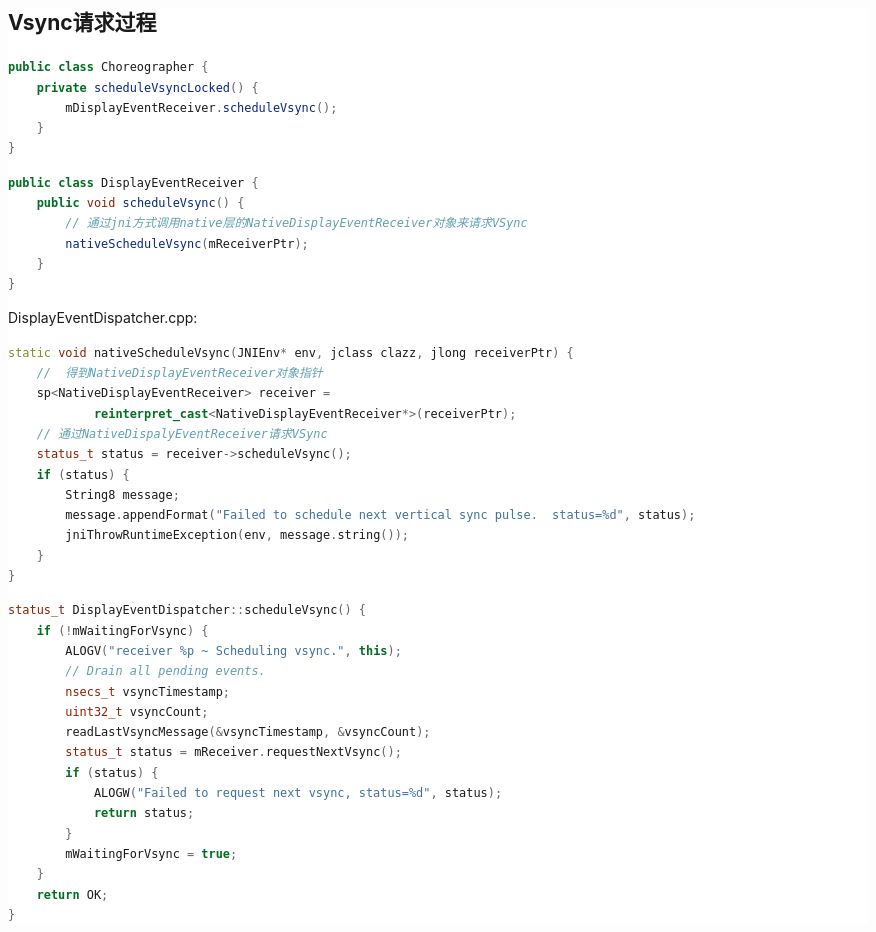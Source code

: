 ## Vsync请求过程

```java
public class Choreographer {
    private scheduleVsyncLocked() {
        mDisplayEventReceiver.scheduleVsync();
    }
}
```

```java
public class DisplayEventReceiver {
    public void scheduleVsync() {
        // 通过jni方式调用native层的NativeDisplayEventReceiver对象来请求VSync
        nativeScheduleVsync(mReceiverPtr);
    }
}
```

DisplayEventDispatcher.cpp:

```cpp
static void nativeScheduleVsync(JNIEnv* env, jclass clazz, jlong receiverPtr) {
    //  得到NativeDisplayEventReceiver对象指针
    sp<NativeDisplayEventReceiver> receiver =
            reinterpret_cast<NativeDisplayEventReceiver*>(receiverPtr);
    // 通过NativeDispalyEventReceiver请求VSync
    status_t status = receiver->scheduleVsync();
    if (status) {
        String8 message;
        message.appendFormat("Failed to schedule next vertical sync pulse.  status=%d", status);
        jniThrowRuntimeException(env, message.string());
    }
}
```

```cpp
status_t DisplayEventDispatcher::scheduleVsync() {  
    if (!mWaitingForVsync) {  
        ALOGV("receiver %p ~ Scheduling vsync.", this);  
        // Drain all pending events.  
        nsecs_t vsyncTimestamp;  
        uint32_t vsyncCount;  
        readLastVsyncMessage(&vsyncTimestamp, &vsyncCount);  
        status_t status = mReceiver.requestNextVsync();  
        if (status) {  
            ALOGW("Failed to request next vsync, status=%d", status);  
            return status;  
        }  
        mWaitingForVsync = true;  
    }  
    return OK;  
}  
```
